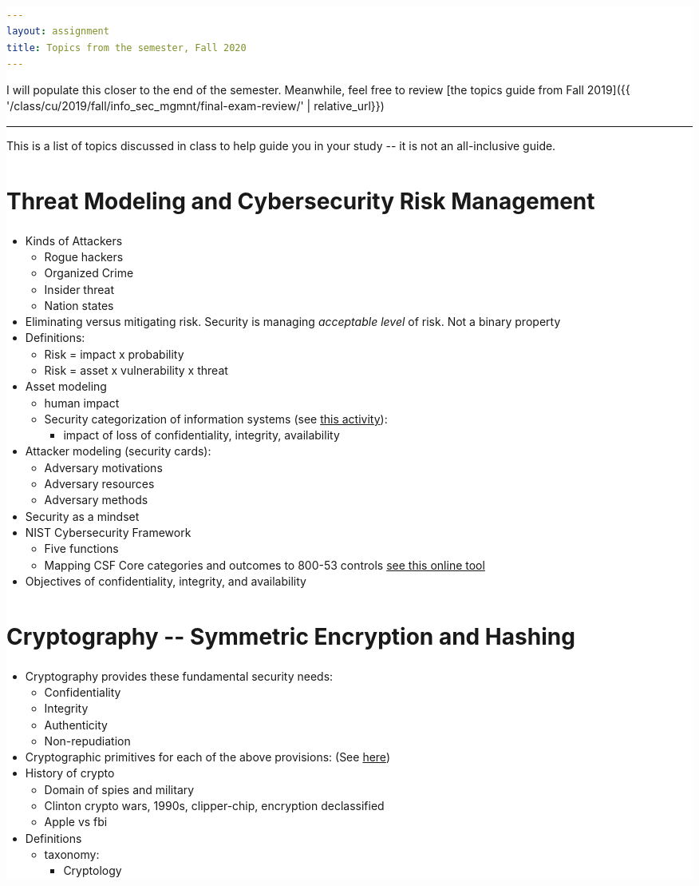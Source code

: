 ```yaml
---
layout: assignment
title: Topics from the semester, Fall 2020
---
```


I will populate this closer to the end of the semester. Meanwhile, feel
free to review [the topics guide from Fall 2019]({{ '/class/cu/2019/fall/info_sec_mgmnt/final-exam-review/' | relative_url}})

---

This is a list of topics discussed in class to help guide you in your study -- it is not an all-inclusive guide.


# Threat Modeling and Cybersecurity Risk Management

* Kinds of Attackers
   * Rogue hackers
   * Organized Crime
   * Insider threat
   * Nation states
* Eliminating versus mitigating risk. Security is managing _acceptable level_ of risk. Not a binary property
* Definitions:
   * Risk = impact x probability
   * Risk = asset x vulnerability x threat
* Asset modeling
   * human impact
   * Security categorization of information systems
     (see [this activity](https://daveeargle.com/security-assignments/activities/assets-objectives-business-impact.html)):
        * impact of loss of confidentiality, integrity, availability
* Attacker modeling (security cards):
   * Adversary motivations
   * Adversary resources
   * Adversary methods
* Security as a mindset
* NIST Cybersecurity Framework
   * Five functions
   * Mapping CSF Core categories and outcomes to 800-53 controls
     [see this online tool](https://daveeargle.com/nist_csf_800_53_mapping/)
* Objectives of confidentiality, integrity, and availability




# Cryptography -- Symmetric Encryption and Hashing

* Cryptography provides these fundamental security needs:
   * Confidentiality
   * Integrity
   * Authenticity
   * Non-repudiation
* Cryptographic primitives for each of the above provisions: (See [here](https://en.wikipedia.org/wiki/Cryptographic_primitive#Commonly_used_primitives))
* History of crypto
   * Domain of spies and military
   * Clinton crypto wars, 1990s, clipper-chip, encryption declassified
   * Apple vs fbi
* Definitions
   * taxonomy:
      * Cryptology